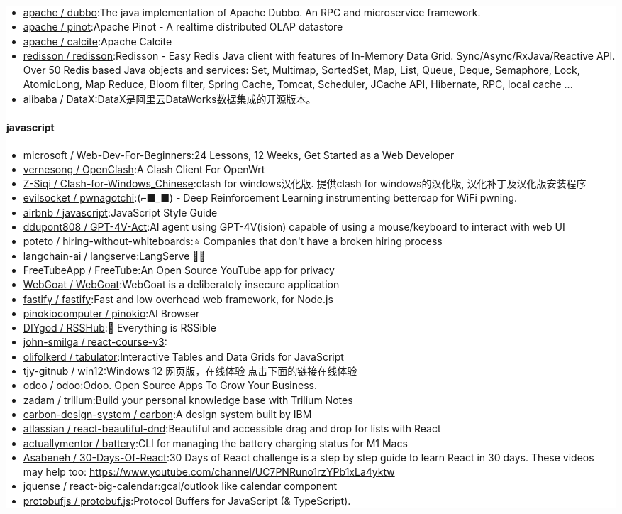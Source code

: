 * [apache / dubbo](https://github.com/apache/dubbo):The java implementation of Apache Dubbo. An RPC and microservice framework.
* [apache / pinot](https://github.com/apache/pinot):Apache Pinot - A realtime distributed OLAP datastore
* [apache / calcite](https://github.com/apache/calcite):Apache Calcite
* [redisson / redisson](https://github.com/redisson/redisson):Redisson - Easy Redis Java client with features of In-Memory Data Grid. Sync/Async/RxJava/Reactive API. Over 50 Redis based Java objects and services: Set, Multimap, SortedSet, Map, List, Queue, Deque, Semaphore, Lock, AtomicLong, Map Reduce, Bloom filter, Spring Cache, Tomcat, Scheduler, JCache API, Hibernate, RPC, local cache ...
* [alibaba / DataX](https://github.com/alibaba/DataX):DataX是阿里云DataWorks数据集成的开源版本。

#### javascript
* [microsoft / Web-Dev-For-Beginners](https://github.com/microsoft/Web-Dev-For-Beginners):24 Lessons, 12 Weeks, Get Started as a Web Developer
* [vernesong / OpenClash](https://github.com/vernesong/OpenClash):A Clash Client For OpenWrt
* [Z-Siqi / Clash-for-Windows_Chinese](https://github.com/Z-Siqi/Clash-for-Windows_Chinese):clash for windows汉化版. 提供clash for windows的汉化版, 汉化补丁及汉化版安装程序
* [evilsocket / pwnagotchi](https://github.com/evilsocket/pwnagotchi):(⌐■_■) - Deep Reinforcement Learning instrumenting bettercap for WiFi pwning.
* [airbnb / javascript](https://github.com/airbnb/javascript):JavaScript Style Guide
* [ddupont808 / GPT-4V-Act](https://github.com/ddupont808/GPT-4V-Act):AI agent using GPT-4V(ision) capable of using a mouse/keyboard to interact with web UI
* [poteto / hiring-without-whiteboards](https://github.com/poteto/hiring-without-whiteboards):⭐️ Companies that don't have a broken hiring process
* [langchain-ai / langserve](https://github.com/langchain-ai/langserve):LangServe 🦜️🏓
* [FreeTubeApp / FreeTube](https://github.com/FreeTubeApp/FreeTube):An Open Source YouTube app for privacy
* [WebGoat / WebGoat](https://github.com/WebGoat/WebGoat):WebGoat is a deliberately insecure application
* [fastify / fastify](https://github.com/fastify/fastify):Fast and low overhead web framework, for Node.js
* [pinokiocomputer / pinokio](https://github.com/pinokiocomputer/pinokio):AI Browser
* [DIYgod / RSSHub](https://github.com/DIYgod/RSSHub):🍰 Everything is RSSible
* [john-smilga / react-course-v3](https://github.com/john-smilga/react-course-v3):
* [olifolkerd / tabulator](https://github.com/olifolkerd/tabulator):Interactive Tables and Data Grids for JavaScript
* [tjy-gitnub / win12](https://github.com/tjy-gitnub/win12):Windows 12 网页版，在线体验 点击下面的链接在线体验
* [odoo / odoo](https://github.com/odoo/odoo):Odoo. Open Source Apps To Grow Your Business.
* [zadam / trilium](https://github.com/zadam/trilium):Build your personal knowledge base with Trilium Notes
* [carbon-design-system / carbon](https://github.com/carbon-design-system/carbon):A design system built by IBM
* [atlassian / react-beautiful-dnd](https://github.com/atlassian/react-beautiful-dnd):Beautiful and accessible drag and drop for lists with React
* [actuallymentor / battery](https://github.com/actuallymentor/battery):CLI for managing the battery charging status for M1 Macs
* [Asabeneh / 30-Days-Of-React](https://github.com/Asabeneh/30-Days-Of-React):30 Days of React challenge is a step by step guide to learn React in 30 days. These videos may help too: https://www.youtube.com/channel/UC7PNRuno1rzYPb1xLa4yktw
* [jquense / react-big-calendar](https://github.com/jquense/react-big-calendar):gcal/outlook like calendar component
* [protobufjs / protobuf.js](https://github.com/protobufjs/protobuf.js):Protocol Buffers for JavaScript (& TypeScript).
